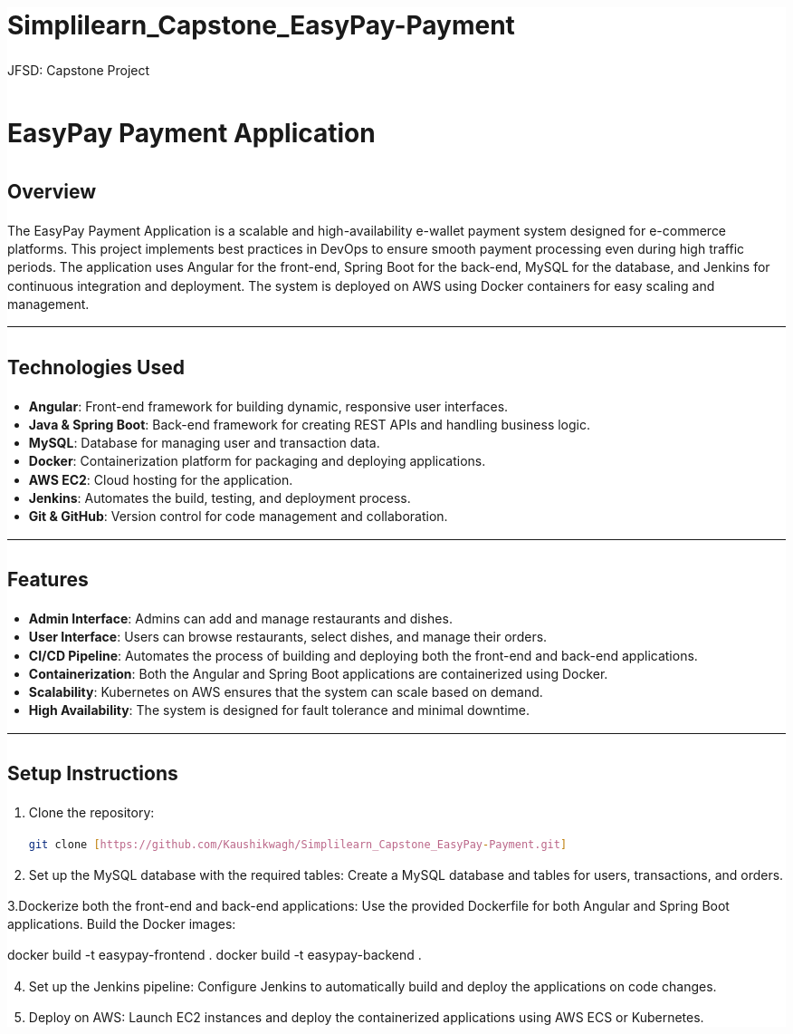 # Simplilearn_Capstone_EasyPay-Payment
JFSD: Capstone Project

# EasyPay Payment Application

## Overview

The EasyPay Payment Application is a scalable and high-availability e-wallet payment system designed for e-commerce platforms. This project implements best practices in DevOps to ensure smooth payment processing even during high traffic periods. The application uses Angular for the front-end, Spring Boot for the back-end, MySQL for the database, and Jenkins for continuous integration and deployment. The system is deployed on AWS using Docker containers for easy scaling and management.

- - - - - - - - - - - - - - - - - - - - - - - - - - - - - - - - - - - - - -

## Technologies Used

- **Angular**: Front-end framework for building dynamic, responsive user interfaces.
- **Java & Spring Boot**: Back-end framework for creating REST APIs and handling business logic.
- **MySQL**: Database for managing user and transaction data.
- **Docker**: Containerization platform for packaging and deploying applications.
- **AWS EC2**: Cloud hosting for the application.
- **Jenkins**: Automates the build, testing, and deployment process.
- **Git & GitHub**: Version control for code management and collaboration.

- - - - - - - - - - - - - - - - - - - - - - - - - - - - - - - - - - - - - -

## Features

- **Admin Interface**: Admins can add and manage restaurants and dishes.
- **User Interface**: Users can browse restaurants, select dishes, and manage their orders.
- **CI/CD Pipeline**: Automates the process of building and deploying both the front-end and back-end applications.
- **Containerization**: Both the Angular and Spring Boot applications are containerized using Docker.
- **Scalability**: Kubernetes on AWS ensures that the system can scale based on demand.
- **High Availability**: The system is designed for fault tolerance and minimal downtime.

- - - - - - - - - - - - - - - - - - - - - - - - - - - - - - - - - - - - - -

## Setup Instructions

1. Clone the repository:
   ```bash
   git clone [https://github.com/Kaushikwagh/Simplilearn_Capstone_EasyPay-Payment.git]

2. Set up the MySQL database with the required tables:
  Create a MySQL database and tables for users, transactions, and orders.

3.Dockerize both the front-end and back-end applications:
  Use the provided Dockerfile for both Angular and Spring Boot applications.
  Build the Docker images:

  docker build -t easypay-frontend .
  docker build -t easypay-backend .

4. Set up the Jenkins pipeline:
  Configure Jenkins to automatically build and deploy the applications on code changes.

5. Deploy on AWS:
  Launch EC2 instances and deploy the containerized applications using AWS ECS or Kubernetes.

   ```